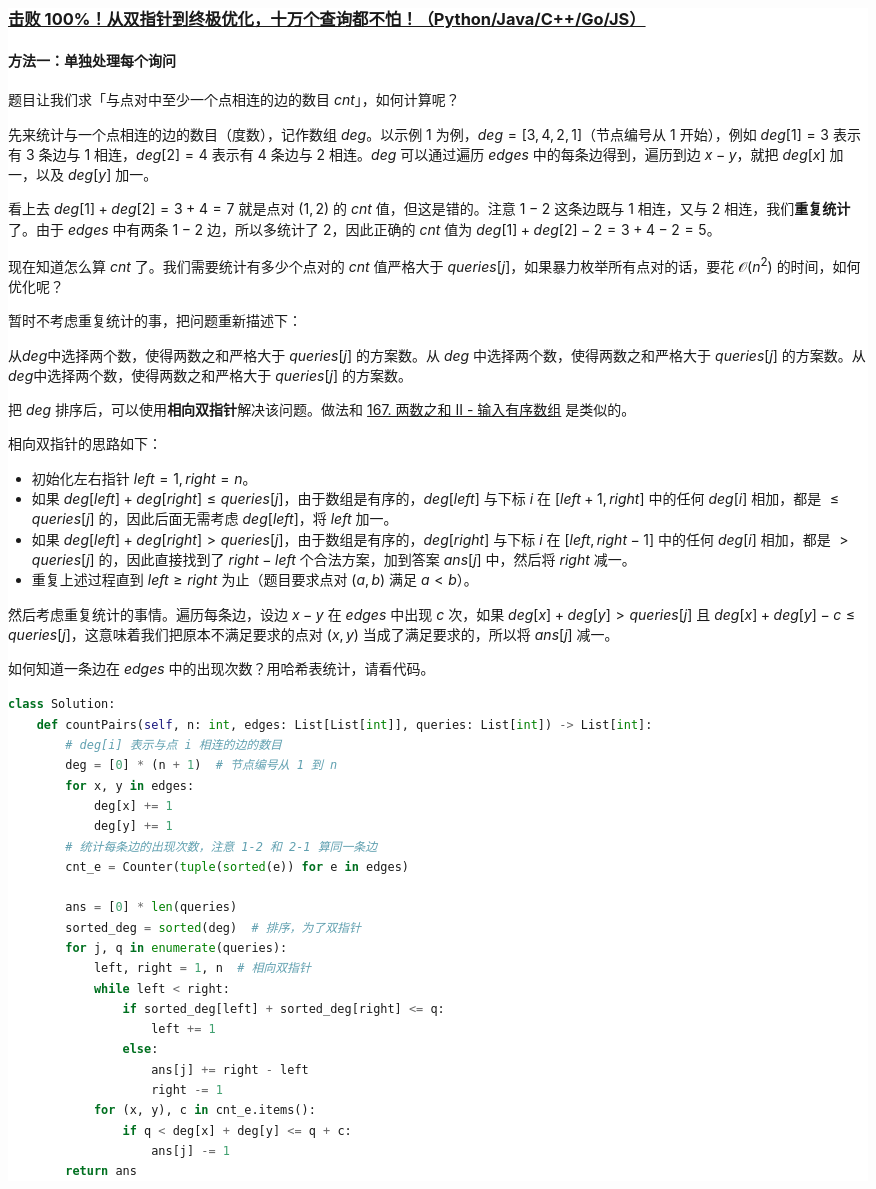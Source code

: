 ### [击败 100%！从双指针到终极优化，十万个查询都不怕！（Python/Java/C++/Go/JS）](https://leetcode.cn/problems/count-pairs-of-nodes/solutions/2400682/ji-bai-100cong-shuang-zhi-zhen-dao-zhong-yhze/)

#### 方法一：单独处理每个询问

题目让我们求「与点对中至少一个点相连的边的数目 $cnt$」，如何计算呢？

先来统计与一个点相连的边的数目（度数），记作数组 $deg$。以示例 1 为例，$deg=[3,4,2,1]$（节点编号从 $1$ 开始），例如 $deg[1]=3$ 表示有 $3$ 条边与 $1$ 相连，$deg[2]=4$ 表示有 $4$ 条边与 $2$ 相连。$deg$ 可以通过遍历 $edges$ 中的每条边得到，遍历到边 $x-y$，就把 $deg[x]$ 加一，以及 $deg[y]$ 加一。

看上去 $deg[1]+deg[2]=3+4=7$ 就是点对 $(1,2)$ 的 $cnt$ 值，但这是错的。注意 $1-2$ 这条边既与 $1$ 相连，又与 $2$ 相连，我们**重复统计**了。由于 $edges$ 中有两条 $1-2$ 边，所以多统计了 $2$，因此正确的 $cnt$ 值为 $deg[1]+deg[2]-2=3+4-2=5$。

现在知道怎么算 $cnt$ 了。我们需要统计有多少个点对的 $cnt$ 值严格大于 $queries[j]$，如果暴力枚举所有点对的话，要花 $\mathcal{O}(n^2)$ 的时间，如何优化呢？

暂时不考虑重复统计的事，把问题重新描述下：

从$deg$中选择两个数，使得两数之和严格大于 $queries[j]$ 的方案数。从 $deg$ 中选择两个数，使得两数之和严格大于 $queries[j]$ 的方案数。从$deg$中选择两个数，使得两数之和严格大于 $queries[j]$ 的方案数。

把 $deg$ 排序后，可以使用**相向双指针**解决该问题。做法和 [167\. 两数之和 II - 输入有序数组](https://leetcode.cn/problems/two-sum-ii-input-array-is-sorted/) 是类似的。

相向双指针的思路如下：

-   初始化左右指针 $left=1,right=n$。
-   如果 $deg[left]+deg[right] \le queries[j]$，由于数组是有序的，$deg[left]$ 与下标 $i$ 在 $[left+1,right]$ 中的任何 $deg[i]$ 相加，都是 $\le queries[j]$ 的，因此后面无需考虑 $deg[left]$，将 $left$ 加一。
-   如果 $deg[left]+deg[right] > queries[j]$，由于数组是有序的，$deg[right]$ 与下标 $i$ 在 $[left,right-1]$ 中的任何 $deg[i]$ 相加，都是 $>queries[j]$ 的，因此直接找到了 $right-left$ 个合法方案，加到答案 $ans[j]$ 中，然后将 $right$ 减一。
-   重复上述过程直到 $left \ge right$ 为止（题目要求点对 $(a,b)$ 满足 $a<b$）。

然后考虑重复统计的事情。遍历每条边，设边 $x-y$ 在 $edges$ 中出现 $c$ 次，如果 $deg[x]+deg[y]> queries[j]$ 且 $deg[x]+deg[y]-c \le queries[j]$，这意味着我们把原本不满足要求的点对 $(x,y)$ 当成了满足要求的，所以将 $ans[j]$ 减一。

如何知道一条边在 $edges$ 中的出现次数？用哈希表统计，请看代码。

```python
class Solution:
    def countPairs(self, n: int, edges: List[List[int]], queries: List[int]) -> List[int]:
        # deg[i] 表示与点 i 相连的边的数目
        deg = [0] * (n + 1)  # 节点编号从 1 到 n
        for x, y in edges:
            deg[x] += 1
            deg[y] += 1
        # 统计每条边的出现次数，注意 1-2 和 2-1 算同一条边
        cnt_e = Counter(tuple(sorted(e)) for e in edges)

        ans = [0] * len(queries)
        sorted_deg = sorted(deg)  # 排序，为了双指针
        for j, q in enumerate(queries):
            left, right = 1, n  # 相向双指针
            while left < right:
                if sorted_deg[left] + sorted_deg[right] <= q:
                    left += 1
                else:
                    ans[j] += right - left
                    right -= 1
            for (x, y), c in cnt_e.items():
                if q < deg[x] + deg[y] <= q + c:
                    ans[j] -= 1
        return ans
```
